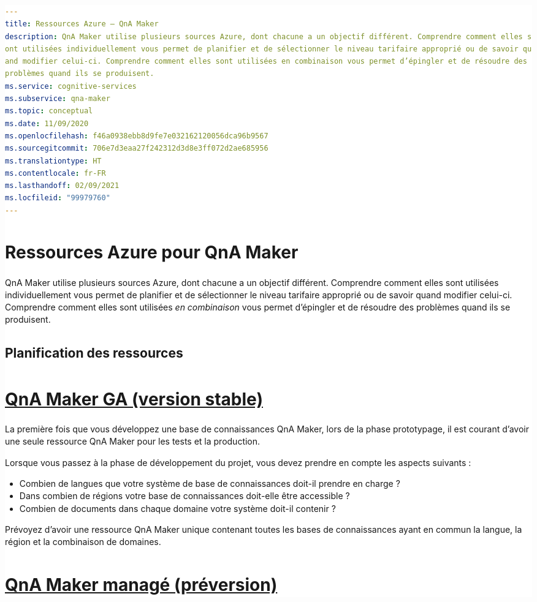 ```yaml
---
title: Ressources Azure – QnA Maker
description: QnA Maker utilise plusieurs sources Azure, dont chacune a un objectif différent. Comprendre comment elles sont utilisées individuellement vous permet de planifier et de sélectionner le niveau tarifaire approprié ou de savoir quand modifier celui-ci. Comprendre comment elles sont utilisées en combinaison vous permet d’épingler et de résoudre des problèmes quand ils se produisent.
ms.service: cognitive-services
ms.subservice: qna-maker
ms.topic: conceptual
ms.date: 11/09/2020
ms.openlocfilehash: f46a0938ebb8d9fe7e032162120056dca96b9567
ms.sourcegitcommit: 706e7d3eaa27f242312d3d8e3ff072d2ae685956
ms.translationtype: HT
ms.contentlocale: fr-FR
ms.lasthandoff: 02/09/2021
ms.locfileid: "99979760"
---
```

# <a name="azure-resources-for-qna-maker"></a>Ressources Azure pour QnA Maker

QnA Maker utilise plusieurs sources Azure, dont chacune a un objectif différent. Comprendre comment elles sont utilisées individuellement vous permet de planifier et de sélectionner le niveau tarifaire approprié ou de savoir quand modifier celui-ci. Comprendre comment elles sont utilisées _en combinaison_ vous permet d’épingler et de résoudre des problèmes quand ils se produisent.

## <a name="resource-planning"></a>Planification des ressources

# <a name="qna-maker-ga-stable-release"></a>[QnA Maker GA (version stable)](#tab/v1)

La première fois que vous développez une base de connaissances QnA Maker, lors de la phase prototypage, il est courant d’avoir une seule ressource QnA Maker pour les tests et la production.

Lorsque vous passez à la phase de développement du projet, vous devez prendre en compte les aspects suivants :

* Combien de langues que votre système de base de connaissances doit-il prendre en charge ?
* Dans combien de régions votre base de connaissances doit-elle être accessible ?
* Combien de documents dans chaque domaine votre système doit-il contenir ?

Prévoyez d’avoir une ressource QnA Maker unique contenant toutes les bases de connaissances ayant en commun la langue, la région et la combinaison de domaines.

# <a name="qna-maker-managed-preview-release"></a>[QnA Maker managé (préversion)](#tab/v2)
